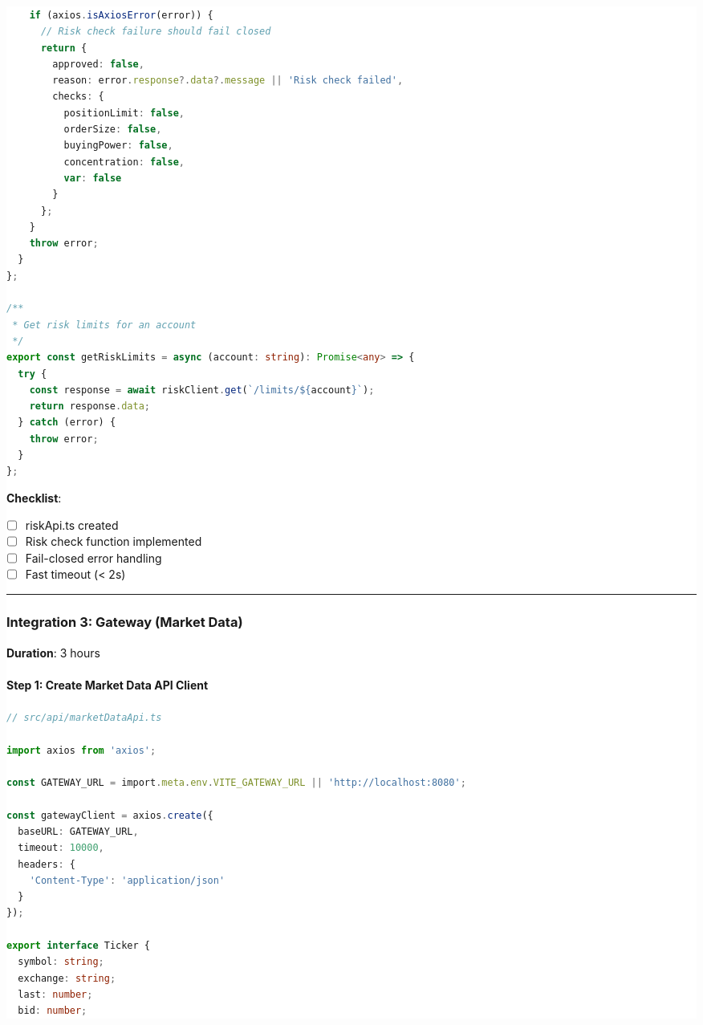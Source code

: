 ```typescript
    if (axios.isAxiosError(error)) {
      // Risk check failure should fail closed
      return {
        approved: false,
        reason: error.response?.data?.message || 'Risk check failed',
        checks: {
          positionLimit: false,
          orderSize: false,
          buyingPower: false,
          concentration: false,
          var: false
        }
      };
    }
    throw error;
  }
};

/**
 * Get risk limits for an account
 */
export const getRiskLimits = async (account: string): Promise<any> => {
  try {
    const response = await riskClient.get(`/limits/${account}`);
    return response.data;
  } catch (error) {
    throw error;
  }
};
```

**Checklist**:
- [ ] riskApi.ts created
- [ ] Risk check function implemented
- [ ] Fail-closed error handling
- [ ] Fast timeout (< 2s)

---

### Integration 3: Gateway (Market Data)

**Duration**: 3 hours

#### Step 1: Create Market Data API Client

```typescript
// src/api/marketDataApi.ts

import axios from 'axios';

const GATEWAY_URL = import.meta.env.VITE_GATEWAY_URL || 'http://localhost:8080';

const gatewayClient = axios.create({
  baseURL: GATEWAY_URL,
  timeout: 10000,
  headers: {
    'Content-Type': 'application/json'
  }
});

export interface Ticker {
  symbol: string;
  exchange: string;
  last: number;
  bid: number;
```